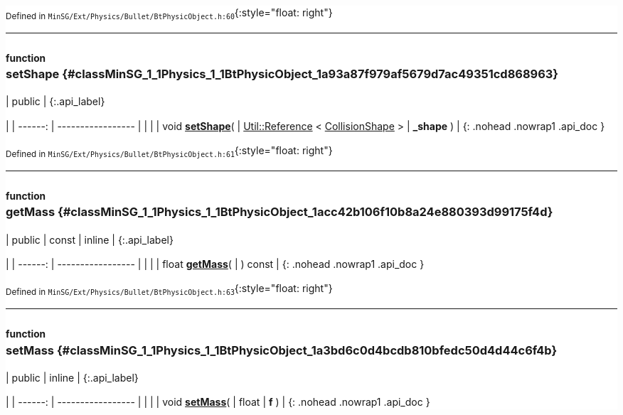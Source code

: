 



<sub>Defined in `MinSG/Ext/Physics/Bullet/BtPhysicObject.h:60`</sub>{:style="float: right"}

-------------------------------------------------------------------

### <small>function</small><br/> setShape {#classMinSG_1_1Physics_1_1BtPhysicObject_1a93a87f979af5679d7ac49351cd868963}

| public |
{:.api_label}

|
| ------: | ----------------- |
|  |
| void **[setShape](#classMinSG_1_1Physics_1_1BtPhysicObject_1a93a87f979af5679d7ac49351cd868963)**( |  [Util::Reference](classUtil_1_1Reference) < [CollisionShape](classMinSG_1_1Physics_1_1CollisionShape) > | **_shape** ) |
{: .nohead .nowrap1 .api_doc }





<sub>Defined in `MinSG/Ext/Physics/Bullet/BtPhysicObject.h:61`</sub>{:style="float: right"}

-------------------------------------------------------------------

### <small>function</small><br/> getMass {#classMinSG_1_1Physics_1_1BtPhysicObject_1acc42b106f10b8a24e880393d99175f4d}

| public | const | inline |
{:.api_label}

|
| ------: | ----------------- |
|  |
| float **[getMass](#classMinSG_1_1Physics_1_1BtPhysicObject_1acc42b106f10b8a24e880393d99175f4d)**( |  ) const |
{: .nohead .nowrap1 .api_doc }





<sub>Defined in `MinSG/Ext/Physics/Bullet/BtPhysicObject.h:63`</sub>{:style="float: right"}

-------------------------------------------------------------------

### <small>function</small><br/> setMass {#classMinSG_1_1Physics_1_1BtPhysicObject_1a3bd6c0d4bcdb810bfedc50d4d44c6f4b}

| public | inline |
{:.api_label}

|
| ------: | ----------------- |
|  |
| void **[setMass](#classMinSG_1_1Physics_1_1BtPhysicObject_1a3bd6c0d4bcdb810bfedc50d4d44c6f4b)**( | float | **f** ) |
{: .nohead .nowrap1 .api_doc }
